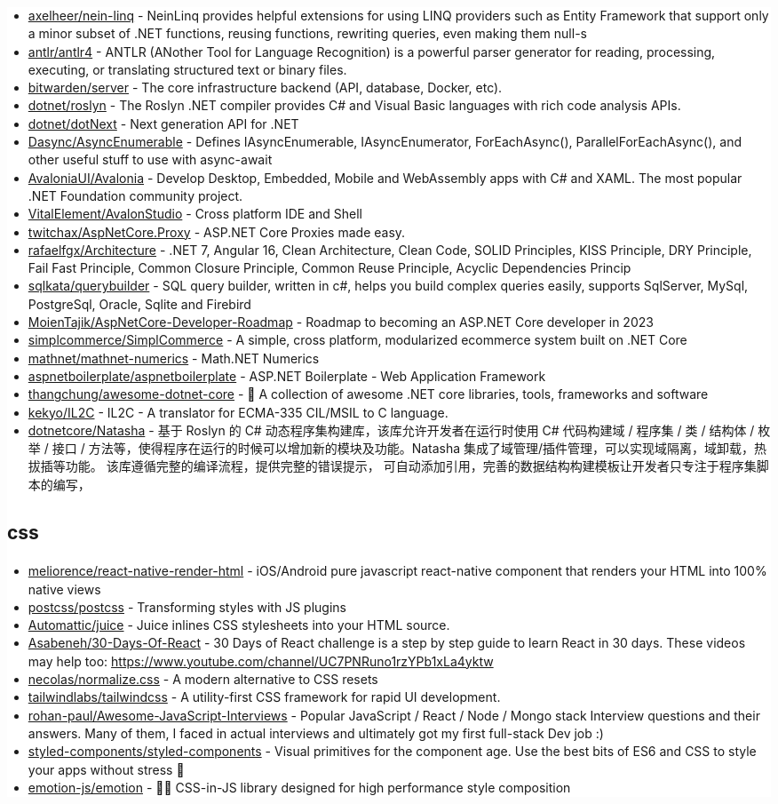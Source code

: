 - [axelheer/nein-linq](https://github.com/axelheer/nein-linq) - NeinLinq provides helpful extensions for using LINQ providers such as Entity Framework that support only a minor subset of .NET functions, reusing functions, rewriting queries, even making them null-s
- [antlr/antlr4](https://github.com/antlr/antlr4) - ANTLR (ANother Tool for Language Recognition) is a powerful parser generator for reading, processing, executing, or translating structured text or binary files.
- [bitwarden/server](https://github.com/bitwarden/server) - The core infrastructure backend (API, database, Docker, etc).
- [dotnet/roslyn](https://github.com/dotnet/roslyn) - The Roslyn .NET compiler provides C# and Visual Basic languages with rich code analysis APIs.
- [dotnet/dotNext](https://github.com/dotnet/dotNext) - Next generation API for .NET
- [Dasync/AsyncEnumerable](https://github.com/Dasync/AsyncEnumerable) - Defines IAsyncEnumerable, IAsyncEnumerator, ForEachAsync(), ParallelForEachAsync(), and other useful stuff to use with async-await
- [AvaloniaUI/Avalonia](https://github.com/AvaloniaUI/Avalonia) - Develop Desktop, Embedded, Mobile and WebAssembly apps with C# and XAML. The most popular .NET Foundation community project.
- [VitalElement/AvalonStudio](https://github.com/VitalElement/AvalonStudio) - Cross platform IDE and Shell
- [twitchax/AspNetCore.Proxy](https://github.com/twitchax/AspNetCore.Proxy) - ASP.NET Core Proxies made easy.
- [rafaelfgx/Architecture](https://github.com/rafaelfgx/Architecture) - .NET 7, Angular 16, Clean Architecture, Clean Code, SOLID Principles, KISS Principle, DRY Principle, Fail Fast Principle, Common Closure Principle, Common Reuse Principle, Acyclic Dependencies Princip
- [sqlkata/querybuilder](https://github.com/sqlkata/querybuilder) - SQL query builder, written in c#, helps you build complex queries easily, supports SqlServer, MySql, PostgreSql, Oracle, Sqlite and Firebird
- [MoienTajik/AspNetCore-Developer-Roadmap](https://github.com/MoienTajik/AspNetCore-Developer-Roadmap) - Roadmap to becoming an ASP.NET Core developer in 2023
- [simplcommerce/SimplCommerce](https://github.com/simplcommerce/SimplCommerce) - A simple, cross platform, modularized ecommerce system built on .NET Core
- [mathnet/mathnet-numerics](https://github.com/mathnet/mathnet-numerics) - Math.NET Numerics
- [aspnetboilerplate/aspnetboilerplate](https://github.com/aspnetboilerplate/aspnetboilerplate) - ASP.NET Boilerplate - Web Application Framework
- [thangchung/awesome-dotnet-core](https://github.com/thangchung/awesome-dotnet-core) - :honeybee: A collection of awesome .NET core libraries, tools, frameworks and software
- [kekyo/IL2C](https://github.com/kekyo/IL2C) - IL2C - A translator for ECMA-335 CIL/MSIL to C language.
- [dotnetcore/Natasha](https://github.com/dotnetcore/Natasha) - 基于 Roslyn 的 C# 动态程序集构建库，该库允许开发者在运行时使用 C# 代码构建域 / 程序集 / 类 / 结构体 / 枚举 / 接口 / 方法等，使得程序在运行的时候可以增加新的模块及功能。Natasha 集成了域管理/插件管理，可以实现域隔离，域卸载，热拔插等功能。 该库遵循完整的编译流程，提供完整的错误提示， 可自动添加引用，完善的数据结构构建模板让开发者只专注于程序集脚本的编写，

## css 

- [meliorence/react-native-render-html](https://github.com/meliorence/react-native-render-html) - iOS/Android pure javascript react-native component that renders your HTML into 100% native views
- [postcss/postcss](https://github.com/postcss/postcss) - Transforming styles with JS plugins
- [Automattic/juice](https://github.com/Automattic/juice) - Juice inlines CSS stylesheets into your HTML source.
- [Asabeneh/30-Days-Of-React](https://github.com/Asabeneh/30-Days-Of-React) - 30 Days of  React challenge is a step by step guide to learn React in 30 days.  These videos may help too: https://www.youtube.com/channel/UC7PNRuno1rzYPb1xLa4yktw
- [necolas/normalize.css](https://github.com/necolas/normalize.css) - A modern alternative to CSS resets
- [tailwindlabs/tailwindcss](https://github.com/tailwindlabs/tailwindcss) - A utility-first CSS framework for rapid UI development.
- [rohan-paul/Awesome-JavaScript-Interviews](https://github.com/rohan-paul/Awesome-JavaScript-Interviews) - Popular JavaScript / React / Node / Mongo stack Interview questions and their answers. Many of them, I faced in actual interviews and ultimately got my first full-stack Dev job :)
- [styled-components/styled-components](https://github.com/styled-components/styled-components) - Visual primitives for the component age. Use the best bits of ES6 and CSS to style your apps without stress 💅
- [emotion-js/emotion](https://github.com/emotion-js/emotion) - 👩‍🎤 CSS-in-JS library designed for high performance style composition